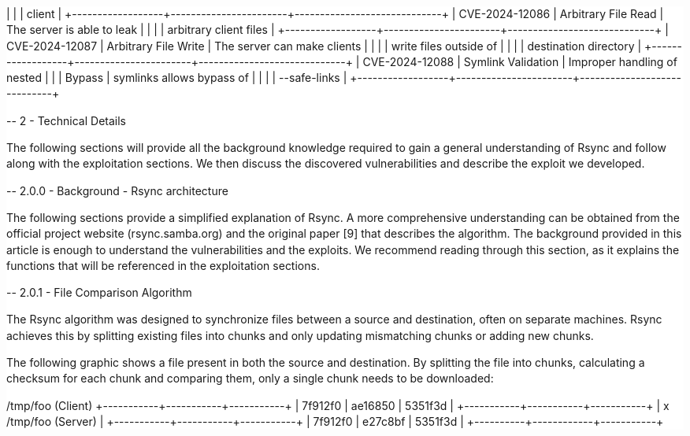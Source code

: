 |                  |                       | client                      |
+------------------+-----------------------+-----------------------------+
| CVE-2024-12086   | Arbitrary File Read   | The server is able to leak  |
|                  |                       | arbitrary client files      |
+------------------+-----------------------+-----------------------------+
| CVE-2024-12087   | Arbitrary File Write  | The server can make clients |
|                  |                       | write files outside of      |
|                  |                       | destination directory       |
+------------------+-----------------------+-----------------------------+
| CVE-2024-12088   | Symlink Validation    | Improper handling of nested |
|                  | Bypass                | symlinks allows bypass of   |
|                  |                       | --safe-links                |
+------------------+-----------------------+-----------------------------+

-- 2 - Technical Details

The following sections will provide all the background knowledge required 
to gain a general understanding of Rsync and follow along with the
exploitation sections. We then discuss the discovered vulnerabilities and
describe the exploit we developed.

-- 2.0.0 - Background - Rsync architecture

The following sections provide a simplified explanation of Rsync. A more
comprehensive understanding can be obtained from the official project
website (rsync.samba.org) and the original paper [9] that describes the
algorithm. The background provided in this article is enough to understand
the vulnerabilities and the exploits. We recommend reading through this
section, as it explains the functions that will be referenced in the
exploitation sections.

-- 2.0.1 - File Comparison Algorithm

The Rsync algorithm was designed to synchronize files between a source and
destination, often on separate machines. Rsync achieves this by splitting
existing files into chunks and only updating mismatching chunks or adding
new chunks.

The following graphic shows a file present in both the source and
destination. By splitting the file into chunks, calculating a checksum for
each chunk and comparing them, only a single chunk needs to be downloaded:

/tmp/foo (Client)
+-----------+-----------+-----------+
|  7f912f0  |  ae16850  |  5351f3d  |
+-----------+-----------+-----------+
                  |
                  x
/tmp/foo (Server) | 
+-----------+-----------+-----------+
|  7f912f0  |  e27c8bf  |  5351f3d  |
+----------+------------+-----------+
